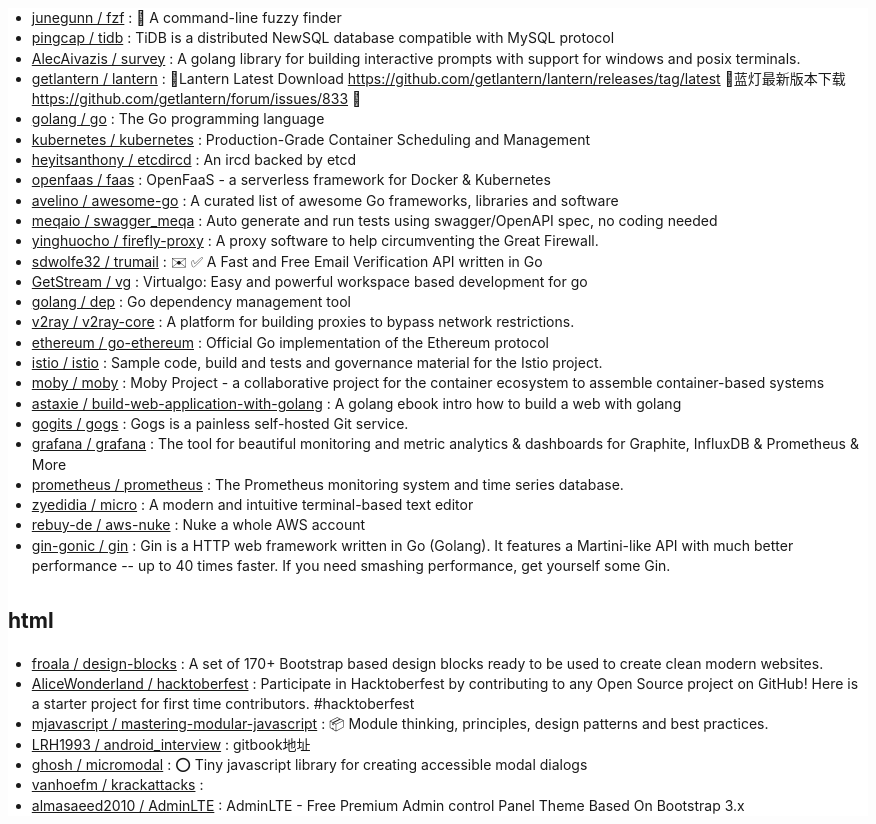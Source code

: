 - [junegunn / fzf](https://github.com/junegunn/fzf) : 🌸 A command-line fuzzy finder
- [pingcap / tidb](https://github.com/pingcap/tidb) : TiDB is a distributed NewSQL database compatible with MySQL protocol
- [AlecAivazis / survey](https://github.com/AlecAivazis/survey) : A golang library for building interactive prompts with support for windows and posix terminals.
- [getlantern / lantern](https://github.com/getlantern/lantern) : 🔴Lantern Latest Download https://github.com/getlantern/lantern/releases/tag/latest 🔴蓝灯最新版本下载 https://github.com/getlantern/forum/issues/833 🔴
- [golang / go](https://github.com/golang/go) : The Go programming language
- [kubernetes / kubernetes](https://github.com/kubernetes/kubernetes) : Production-Grade Container Scheduling and Management
- [heyitsanthony / etcdircd](https://github.com/heyitsanthony/etcdircd) : An ircd backed by etcd
- [openfaas / faas](https://github.com/openfaas/faas) : OpenFaaS - a serverless framework for Docker & Kubernetes
- [avelino / awesome-go](https://github.com/avelino/awesome-go) : A curated list of awesome Go frameworks, libraries and software
- [meqaio / swagger_meqa](https://github.com/meqaio/swagger_meqa) : Auto generate and run tests using swagger/OpenAPI spec, no coding needed
- [yinghuocho / firefly-proxy](https://github.com/yinghuocho/firefly-proxy) : A proxy software to help circumventing the Great Firewall.
- [sdwolfe32 / trumail](https://github.com/sdwolfe32/trumail) : ✉️ ✅ A Fast and Free Email Verification API written in Go
- [GetStream / vg](https://github.com/GetStream/vg) : Virtualgo: Easy and powerful workspace based development for go
- [golang / dep](https://github.com/golang/dep) : Go dependency management tool
- [v2ray / v2ray-core](https://github.com/v2ray/v2ray-core) : A platform for building proxies to bypass network restrictions.
- [ethereum / go-ethereum](https://github.com/ethereum/go-ethereum) : Official Go implementation of the Ethereum protocol
- [istio / istio](https://github.com/istio/istio) : Sample code, build and tests and governance material for the Istio project.
- [moby / moby](https://github.com/moby/moby) : Moby Project - a collaborative project for the container ecosystem to assemble container-based systems
- [astaxie / build-web-application-with-golang](https://github.com/astaxie/build-web-application-with-golang) : A golang ebook intro how to build a web with golang
- [gogits / gogs](https://github.com/gogits/gogs) : Gogs is a painless self-hosted Git service.
- [grafana / grafana](https://github.com/grafana/grafana) : The tool for beautiful monitoring and metric analytics & dashboards for Graphite, InfluxDB & Prometheus & More
- [prometheus / prometheus](https://github.com/prometheus/prometheus) : The Prometheus monitoring system and time series database.
- [zyedidia / micro](https://github.com/zyedidia/micro) : A modern and intuitive terminal-based text editor
- [rebuy-de / aws-nuke](https://github.com/rebuy-de/aws-nuke) : Nuke a whole AWS account
- [gin-gonic / gin](https://github.com/gin-gonic/gin) : Gin is a HTTP web framework written in Go (Golang). It features a Martini-like API with much better performance -- up to 40 times faster. If you need smashing performance, get yourself some Gin.


## html

- [froala / design-blocks](https://github.com/froala/design-blocks) : A set of 170+ Bootstrap based design blocks ready to be used to create clean modern websites.
- [AliceWonderland / hacktoberfest](https://github.com/AliceWonderland/hacktoberfest) : Participate in Hacktoberfest by contributing to any Open Source project on GitHub! Here is a starter project for first time contributors. #hacktoberfest
- [mjavascript / mastering-modular-javascript](https://github.com/mjavascript/mastering-modular-javascript) : 📦 Module thinking, principles, design patterns and best practices.
- [LRH1993 / android_interview](https://github.com/LRH1993/android_interview) : gitbook地址
- [ghosh / micromodal](https://github.com/ghosh/micromodal) : ⭕ Tiny javascript library for creating accessible modal dialogs
- [vanhoefm / krackattacks](https://github.com/vanhoefm/krackattacks) : 
- [almasaeed2010 / AdminLTE](https://github.com/almasaeed2010/AdminLTE) : AdminLTE - Free Premium Admin control Panel Theme Based On Bootstrap 3.x